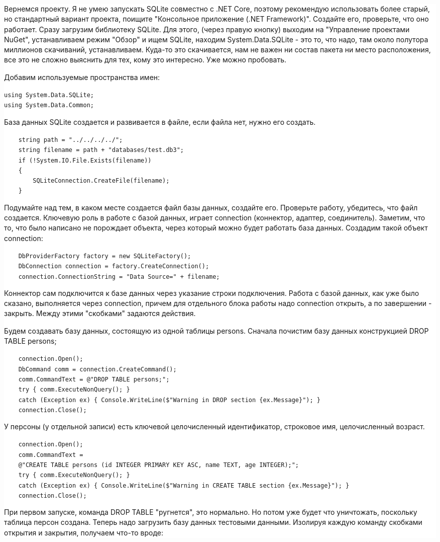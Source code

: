 Вернемся проекту. Я не умею запускать SQLite совместно с .NET Core, поэтому рекомендую использовать более старый, но стандартный вариант проекта, поищите "Консольное приложение (.NET Framework)". Создайте его, проверьте, что оно работает. Сразу загрузим библиотеку SQLite. Для этого, (через правую кнопку) выходим на "Управление проектами NuGet", устанавливаем режим "Обзор" и ищем SQLite, находим System.Data.SQLite - это то, что надо, там около полутора миллионов скачиваний, устанавливаем. Куда-то это скачивается, нам не важен ни состав пакета ни место расположения, все это не сложно выяснить для тех, кому это интересно. Уже можно пробовать. 

Добавим используемые пространства имен:
```
using System.Data.SQLite;
using System.Data.Common;
```
База данных SQLite создается и развивается в файле, если файла нет, нужно его создать.
```
    string path = "../../../../";
    string filename = path + "databases/test.db3";
    if (!System.IO.File.Exists(filename))
    {
        SQLiteConnection.CreateFile(filename);
    }
```
Подумайте над тем, в каком месте создается файл базы данных, создайте его. Проверьте работу, убедитесь, что файл создается. Ключевую роль в работе с базой данных, играет connection (коннектор, адаптер, соединитель). Заметим, что то, что было написано не порождает объекта, через который можно будет работать база данных. Создадим такой объект connection:
```
    DbProviderFactory factory = new SQLiteFactory();
    DbConnection connection = factory.CreateConnection();
    connection.ConnectionString = "Data Source=" + filename;
```
Коннектор сам подключится к базе данных через указание строки подключения. Работа с базой данных, как уже было сказано, выполняется через connection, причем для отдельного блока работы надо connection открыть, а по завершении - закрыть. Между этими "скобками" задаются действия. 

Будем создавать базу данных, состоящую из одной таблицы persons. Сначала почистим базу данных конструкцией DROP TABLE persons;
```
    connection.Open();
    DbCommand comm = connection.CreateCommand();
    comm.CommandText = @"DROP TABLE persons;";
    try { comm.ExecuteNonQuery(); }
    catch (Exception ex) { Console.WriteLine($"Warning in DROP section {ex.Message}"); }
    connection.Close();
```
 У персоны (у отдельной записи) есть ключевой целочисленный идентификатор, строковое имя, целочисленный возраст. 
```
    connection.Open();
    comm.CommandText =
    @"CREATE TABLE persons (id INTEGER PRIMARY KEY ASC, name TEXT, age INTEGER);";
    try { comm.ExecuteNonQuery(); }
    catch (Exception ex) { Console.WriteLine($"Warning in CREATE TABLE section {ex.Message}"); }
    connection.Close();
```
При первом запуске, команда DROP TABLE "ругнется", это нормально. Но потом уже будет что уничтожать, поскольку таблица персон создана. Теперь надо загрузить базу данных тестовыми данными. Изолируя каждую команду скобками открытия и закрытия, получаем что-то вроде:
